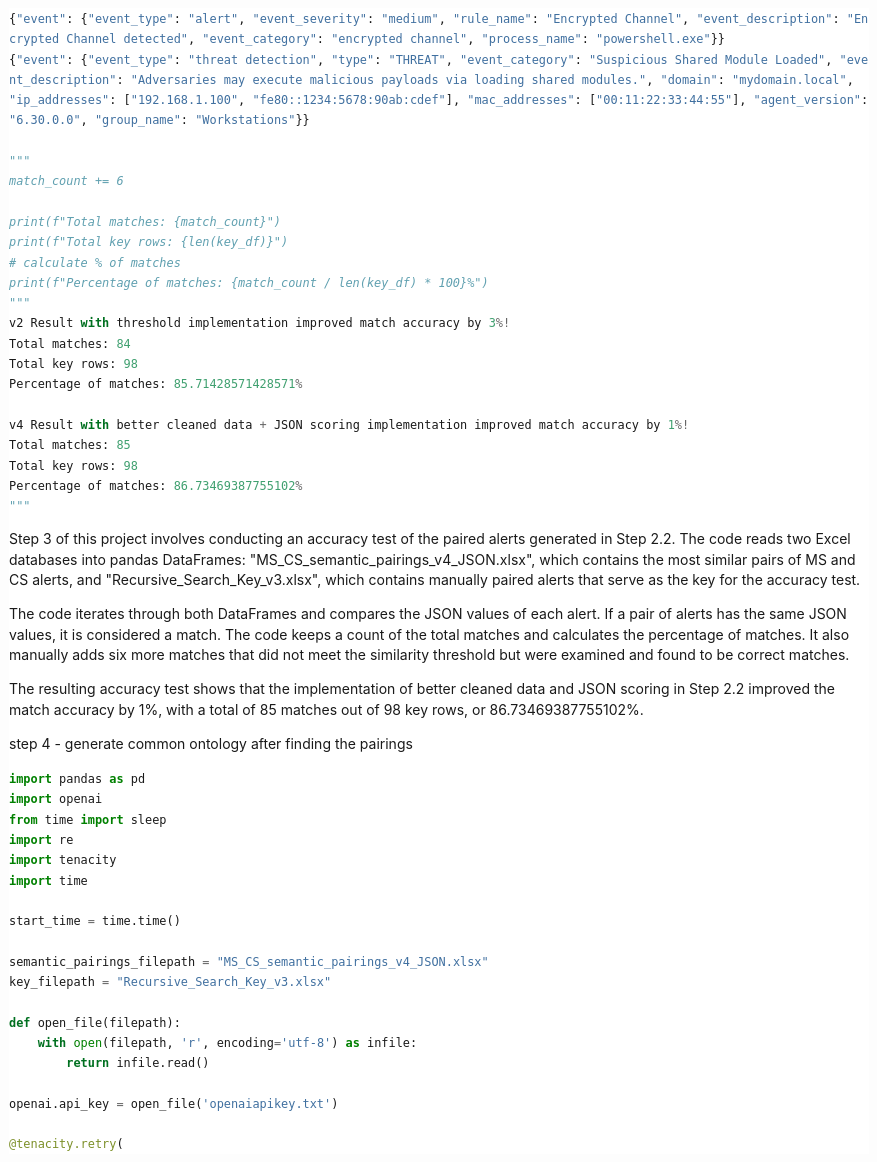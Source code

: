 ```python
{"event": {"event_type": "alert", "event_severity": "medium", "rule_name": "Encrypted Channel", "event_description": "Encrypted Channel detected", "event_category": "encrypted channel", "process_name": "powershell.exe"}}
{"event": {"event_type": "threat detection", "type": "THREAT", "event_category": "Suspicious Shared Module Loaded", "event_description": "Adversaries may execute malicious payloads via loading shared modules.", "domain": "mydomain.local", "ip_addresses": ["192.168.1.100", "fe80::1234:5678:90ab:cdef"], "mac_addresses": ["00:11:22:33:44:55"], "agent_version": "6.30.0.0", "group_name": "Workstations"}}

"""
match_count += 6

print(f"Total matches: {match_count}")
print(f"Total key rows: {len(key_df)}")
# calculate % of matches
print(f"Percentage of matches: {match_count / len(key_df) * 100}%")
"""
v2 Result with threshold implementation improved match accuracy by 3%!
Total matches: 84
Total key rows: 98
Percentage of matches: 85.71428571428571%

v4 Result with better cleaned data + JSON scoring implementation improved match accuracy by 1%!
Total matches: 85
Total key rows: 98
Percentage of matches: 86.73469387755102%
"""
```

Step 3 of this project involves conducting an accuracy test of the paired alerts generated in Step 2.2. The code reads two Excel databases into pandas DataFrames: "MS_CS_semantic_pairings_v4_JSON.xlsx", which contains the most similar pairs of MS and CS alerts, and "Recursive_Search_Key_v3.xlsx", which contains manually paired alerts that serve as the key for the accuracy test.

The code iterates through both DataFrames and compares the JSON values of each alert. If a pair of alerts has the same JSON values, it is considered a match. The code keeps a count of the total matches and calculates the percentage of matches. It also manually adds six more matches that did not meet the similarity threshold but were examined and found to be correct matches.

The resulting accuracy test shows that the implementation of better cleaned data and JSON scoring in Step 2.2 improved the match accuracy by 1%, with a total of 85 matches out of 98 key rows, or 86.73469387755102%.

step 4 - generate common ontology after finding the pairings

```python
import pandas as pd
import openai
from time import sleep
import re
import tenacity
import time

start_time = time.time()

semantic_pairings_filepath = "MS_CS_semantic_pairings_v4_JSON.xlsx"
key_filepath = "Recursive_Search_Key_v3.xlsx"

def open_file(filepath):
    with open(filepath, 'r', encoding='utf-8') as infile:
        return infile.read()

openai.api_key = open_file('openaiapikey.txt')

@tenacity.retry(
```